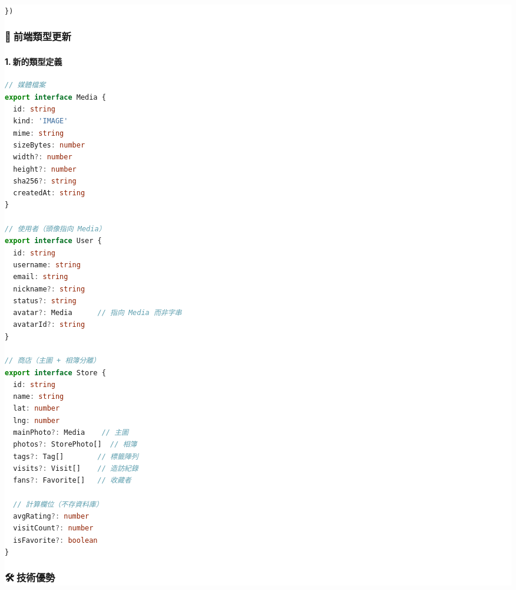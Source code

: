 ```typescript
})
```

### 🔧 **前端類型更新**

#### 1. **新的類型定義**
```typescript
// 媒體檔案
export interface Media {
  id: string
  kind: 'IMAGE'
  mime: string
  sizeBytes: number
  width?: number
  height?: number
  sha256?: string
  createdAt: string
}

// 使用者（頭像指向 Media）
export interface User {
  id: string
  username: string
  email: string
  nickname?: string
  status?: string
  avatar?: Media      // 指向 Media 而非字串
  avatarId?: string
}

// 商店（主圖 + 相簿分離）
export interface Store {
  id: string
  name: string
  lat: number
  lng: number
  mainPhoto?: Media    // 主圖
  photos?: StorePhoto[]  // 相簿
  tags?: Tag[]        // 標籤陣列
  visits?: Visit[]    // 造訪紀錄
  fans?: Favorite[]   // 收藏者
  
  // 計算欄位（不存資料庫）
  avgRating?: number
  visitCount?: number
  isFavorite?: boolean
}
```

### 🛠️ **技術優勢**
